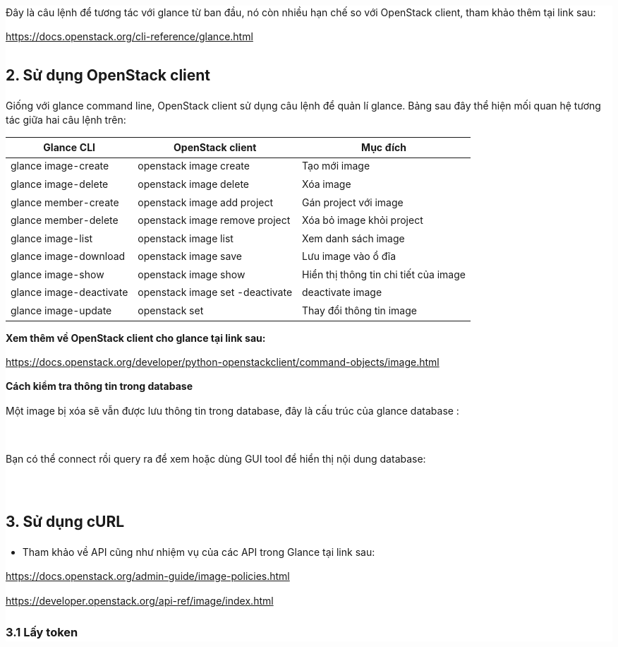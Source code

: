 Đây là câu lệnh để tương tác với glance từ ban đầu, nó còn nhiều hạn chế so với OpenStack client, tham khảo thêm tại link sau:

https://docs.openstack.org/cli-reference/glance.html

## 2. Sử dụng OpenStack client

Giống với glance command line, OpenStack client sử dụng câu lệnh để quản lí glance. Bảng sau đây thể hiện mối quan hệ tương tác giữa hai câu lệnh trên:

| Glance CLI | OpenStack client | Mục đích |
|------------|------------------|----------|
| glance image-create | openstack image create | Tạo mới image |
| glance image-delete | openstack image delete | Xóa image |
| glance member-create | openstack image add project | Gán project với image |
| glance member-delete | openstack image remove project | Xóa bỏ image khỏi project |
| glance image-list | openstack image list | Xem danh sách image |
| glance image-download | openstack image save | Lưu image vào ổ đĩa |
| glance image-show | openstack image show | Hiển thị thông tin chi tiết của image |
| glance image-deactivate | openstack image set -deactivate | deactivate image |
| glance image-update | openstack set | Thay đổi thông tin image |


**Xem thêm về OpenStack client cho glance tại link sau:**

https://docs.openstack.org/developer/python-openstackclient/command-objects/image.html

**Cách kiểm tra thông tin trong database**

Một image bị xóa sẽ vẫn được lưu thông tin trong database, đây là cấu trúc của glance database :

<img src="">

Bạn có thể connect rồi query ra để xem hoặc dùng GUI tool để hiển thị nội dung database:

<img src = "">

<img src="">


## 3. Sử dụng cURL

- Tham khảo về API cũng như nhiệm vụ của các API trong Glance tại link sau:

https://docs.openstack.org/admin-guide/image-policies.html

https://developer.openstack.org/api-ref/image/index.html

### 3.1 Lấy token

